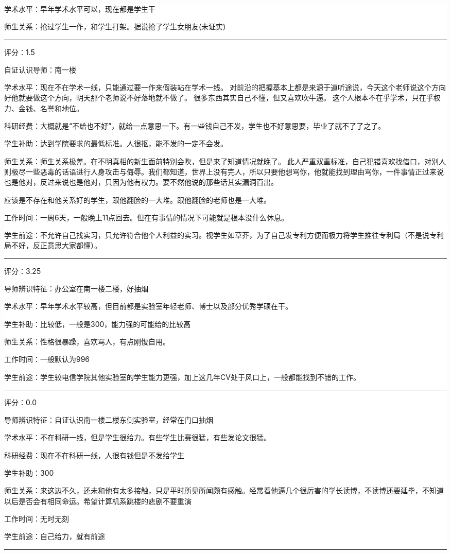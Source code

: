学术水平：早年学术水平可以，现在都是学生干

师生关系：抢过学生一作，和学生打架。据说抢了学生女朋友(未证实)

* * *

评分：1.5

自证认识导师：南一楼

学术水平：现在不在学术一线，只能通过要一作来假装站在学术一线。
对前沿的把握基本上都是来源于道听途说，今天这个老师说这个方向好他就要做这个方向，明天那个老师说不好落地就不做了。
很多东西其实自己不懂，但又喜欢吹牛逼。
这个人根本不在乎学术，只在乎权力、金钱、名誉和地位。

科研经费：大概就是“不给也不好”，就给一点意思一下。有一些钱自己不发，学生也不好意思要，毕业了就不了了之了。

学生补助：达到学院要求的最低标准。人很抠，能不发的一定不会发。

师生关系：师生关系极差。在不明真相的新生面前特别会吹，但是来了知道情况就晚了。
此人严重双重标准，自己犯错喜欢找借口，对别人则极尽一些恶毒的话语进行人身攻击与侮辱。我们都知道，世界上没有完人，所以只要他想骂你，他就能找到理由骂你，一件事情正过来说也是他对，反过来说也是他对，只因为他有权力。要不然他说的那些话其实漏洞百出。

应该是不存在和他关系好的学生，跟他翻脸的一大堆。跟他翻脸的老师也是一大堆。

工作时间：一周6天，一般晚上11点回去。但在有事情的情况下可能就是根本没什么休息。

学生前途：不允许自己找实习，只允许符合他个人利益的实习。视学生如草芥，为了自己发专利方便而极力将学生推往专利局（不是说专利局不好，反正意思大家都懂）。

* * *

评分：3.25

导师辨识特征：办公室在南一楼二楼，好抽烟

学术水平：早年学术水平较高，但目前都是实验室年轻老师、博士以及部分优秀学硕在干。

学生补助：比较低，一般是300，能力强的可能给的比较高

师生关系：性格很暴躁，喜欢骂人，有点刚愎自用。

工作时间：一般默认为996

学生前途：学生较电信学院其他实验室的学生能力更强，加上这几年CV处于风口上，一般都能找到不错的工作。

* * *

评分：0.0

导师辨识特征：自证认识南一楼二楼东侧实验室，经常在门口抽烟

学术水平：不在科研一线，但是学生很给力。有些学生比赛很猛，有些发论文很猛。

科研经费：现在不在科研一线，人很有钱但是不发给学生

学生补助：300

师生关系：来这边不久，还未和他有太多接触，只是平时所见所闻颇有感触。经常看他逼几个很厉害的学长读博，不读博还要延毕，不知道以后是否会有相同命运。希望计算机系跳楼的悲剧不要重演

工作时间：无时无刻

学生前途：自己给力，就有前途

* * *
